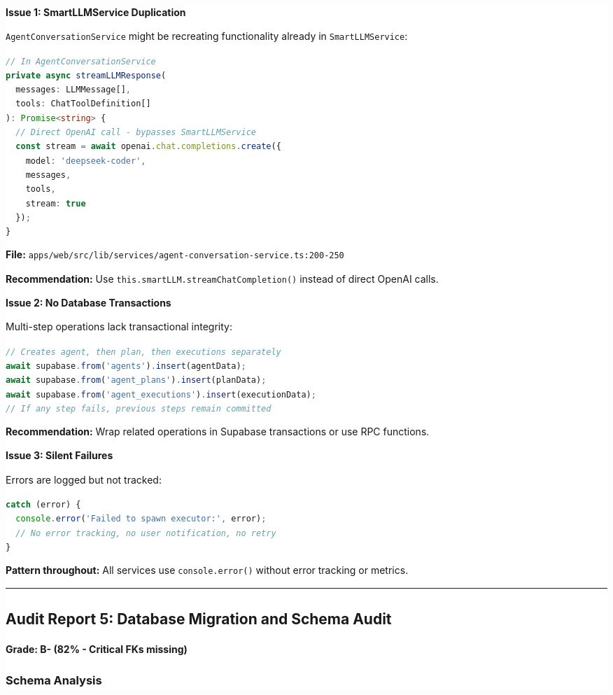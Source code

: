 **Issue 1: SmartLLMService Duplication**

`AgentConversationService` might be recreating functionality already in `SmartLLMService`:

```typescript
// In AgentConversationService
private async streamLLMResponse(
  messages: LLMMessage[],
  tools: ChatToolDefinition[]
): Promise<string> {
  // Direct OpenAI call - bypasses SmartLLMService
  const stream = await openai.chat.completions.create({
    model: 'deepseek-coder',
    messages,
    tools,
    stream: true
  });
}
```

**File:** `apps/web/src/lib/services/agent-conversation-service.ts:200-250`

**Recommendation:** Use `this.smartLLM.streamChatCompletion()` instead of direct OpenAI calls.

**Issue 2: No Database Transactions**

Multi-step operations lack transactional integrity:

```typescript
// Creates agent, then plan, then executions separately
await supabase.from('agents').insert(agentData);
await supabase.from('agent_plans').insert(planData);
await supabase.from('agent_executions').insert(executionData);
// If any step fails, previous steps remain committed
```

**Recommendation:** Wrap related operations in Supabase transactions or use RPC functions.

**Issue 3: Silent Failures**

Errors are logged but not tracked:

```typescript
catch (error) {
  console.error('Failed to spawn executor:', error);
  // No error tracking, no user notification, no retry
}
```

**Pattern throughout:** All services use `console.error()` without error tracking or metrics.

---

## Audit Report 5: Database Migration and Schema Audit

**Grade: B- (82% - Critical FKs missing)**

### Schema Analysis
